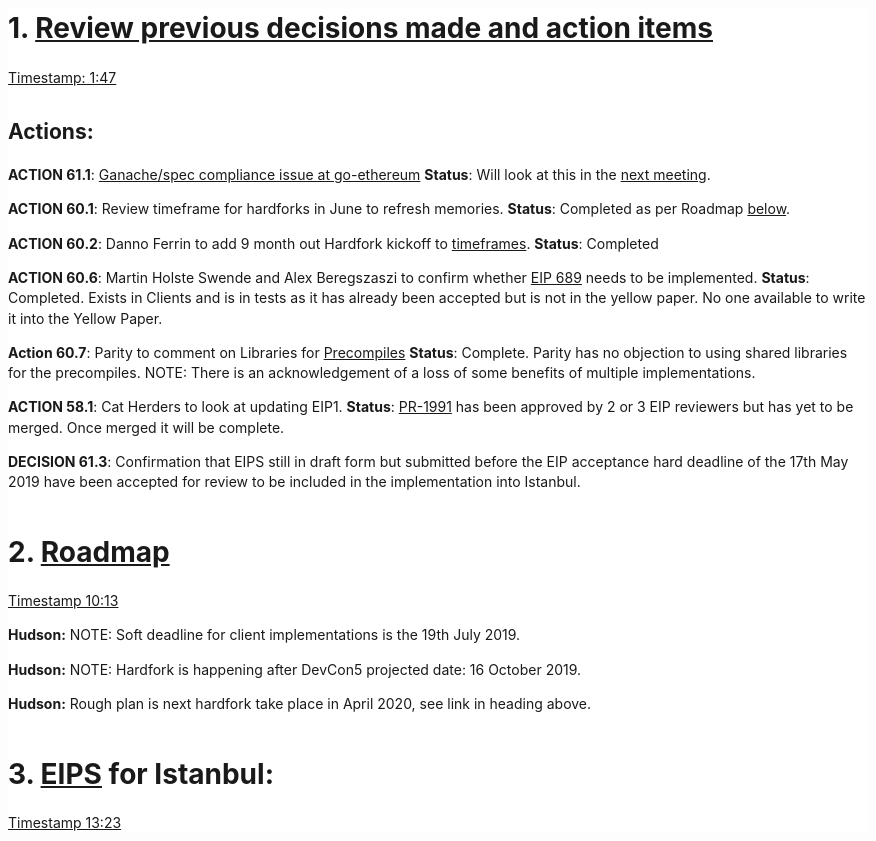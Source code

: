# 1. [Review previous decisions made and action items](https://github.com/ethereum/pm/blob/master/All%20Core%20Devs%20Meetings/Meeting%2061.md#summary) 
[Timestamp: 1:47](https://youtu.be/lF_XxqxgVuA?t=107)

## Actions: 

**ACTION 61.1**: [Ganache/spec compliance issue at go-ethereum](https://github.com/ethereum/pm/issues/97#issuecomment-489660359)
**Status**: Will look at this in the [next meeting](https://github.com/ethereum/pm/issues/102).

**ACTION 60.1**: Review timeframe for hardforks in June to refresh memories.
**Status**: Completed as per Roadmap [below](https://github.com/ethereum/pm/blob/master/All%20Core%20Devs%20Meetings/Meeting%2062.md#2-roadmap).

**ACTION 60.2**: Danno Ferrin to add 9 month out Hardfork kickoff to [timeframes](https://ethereum-magicians.org/t/more-frequent-smaller-hardforks-vs-less-frequent-larger-ones/2929/28).
**Status**: Completed

**ACTION 60.6**:  Martin Holste Swende and Alex Beregszaszi to confirm whether [EIP 689](https://eips.ethereum.org/EIPS/eip-689) needs to be implemented.
**Status**: Completed. Exists in Clients and is in tests as it has already been accepted but is not in the yellow paper. No one available to write it into the Yellow Paper.

**Action 60.7**: Parity to comment on Libraries for [Precompiles](https://github.com/ethereum/pm/issues/95#issuecomment-486879991)
**Status**: Complete. Parity has no objection to using shared libraries for the precompiles. NOTE: There is an acknowledgement of a loss of some benefits of multiple implementations.

**ACTION 58.1**: Cat Herders to look at updating EIP1. 
**Status**: [PR-1991](https://github.com/ethereum/EIPs/pull/1991) has been approved by 2 or 3 EIP reviewers but has yet to be merged. Once merged it will be complete.

**DECISION 61.3**: Confirmation that EIPS still in draft form but submitted before the EIP acceptance hard deadline of the 17th May 2019 have been accepted for review to be included in the implementation into Istanbul.

# 2. [Roadmap](https://en.ethereum.wiki/roadmap/istanbul)

[Timestamp 10:13](https://youtu.be/lF_XxqxgVuA?t=613)

**Hudson:** NOTE: Soft deadline for client implementations is the 19th July 2019.

**Hudson:** NOTE: Hardfork is happening after DevCon5 projected date: 16 October 2019.

**Hudson:** Rough plan is next hardfork take place in April 2020, see link in heading above.

# 3. [EIPS](https://github.com/ethereum/EIPs/blob/master/EIPS/eip-1679.md) for Istanbul:

[Timestamp 13:23](https://youtu.be/lF_XxqxgVuA?t=803)
